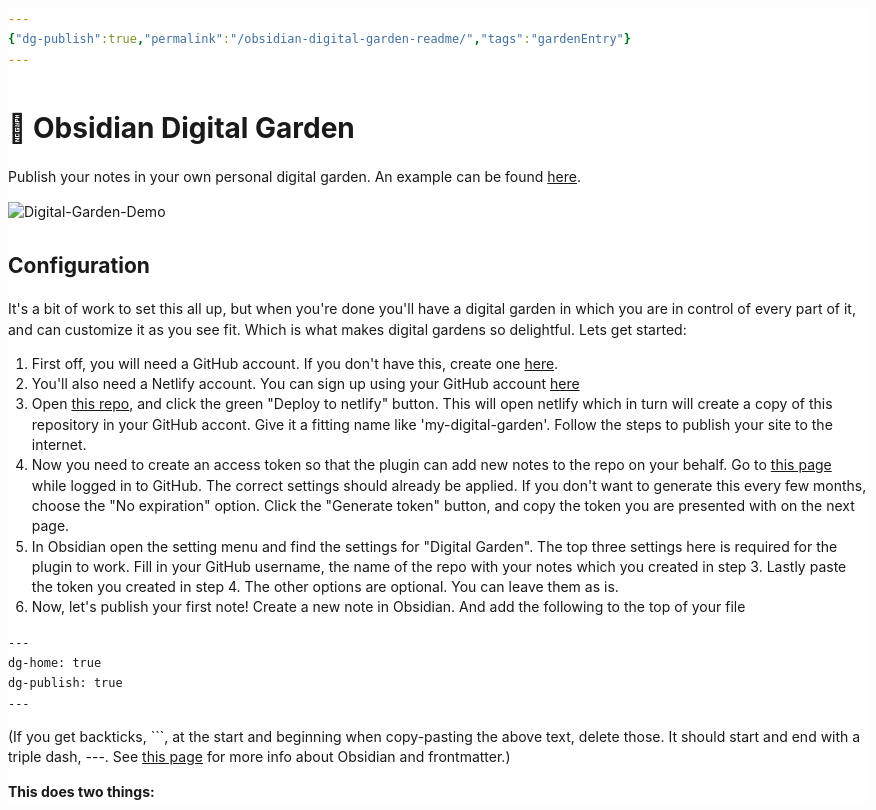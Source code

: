 ```yaml
---
{"dg-publish":true,"permalink":"/obsidian-digital-garden-readme/","tags":"gardenEntry"}
---
```


```toc
```
# 🌱 Obsidian Digital Garden
Publish your notes in your own personal digital garden. 
An example can be found [here](https://ole.dev/garden).

![Digital-Garden-Demo](https://raw.githubusercontent.com/oleeskild/obsidian-digital-garden/main/img/dg-demo.gif)

## Configuration
It's a bit of work to set this all up, but when you're done you'll have a digital garden in which you are in control of every part of it, and can customize it as you see fit. Which is what makes digital gardens so delightful.
Lets get started:

1. First off, you will need a GitHub account. If you don't have this, create one [here](https://github.com/signup).
2. You'll also need a Netlify account. You can sign up using your GitHub account [here](https://app.netlify.com/)
3. Open [this repo](https://github.com/oleeskild/digitalgarden), and click the green "Deploy to netlify" button. This will open netlify which in turn will create a copy of this repository in your GitHub accont. Give it a fitting name like 'my-digital-garden'. Follow the steps to publish your site to the internet.
4. Now you need to create an access token so that the plugin can add new notes to the repo on your behalf. Go to [this page](https://github.com/settings/tokens/new?scopes=repo) while logged in to GitHub. The correct settings should already be applied. If you don't want to generate this every few months, choose the "No expiration" option. Click the "Generate token" button, and copy the token you are presented with on the next page. 
5. In Obsidian open the setting menu and find the settings for "Digital Garden". The top three settings here is required for the plugin to work. 
Fill in your GitHub username, the name of the repo with your notes which you created in step 3. Lastly paste the token you created in step 4. The other options are optional. You can leave them as is.
6. Now, let's publish your first note! Create a new note in Obsidian. And add the following to the top of your file

```
---
dg-home: true
dg-publish: true
---
```
(If you get backticks, \`\`\`, at the start and beginning when copy-pasting the above text, delete those. It should start and end with a triple dash, ---. See [this page](https://help.obsidian.md/Advanced+topics/YAML+front+matter) for more info about Obsidian and frontmatter.)

**This does two things:**
